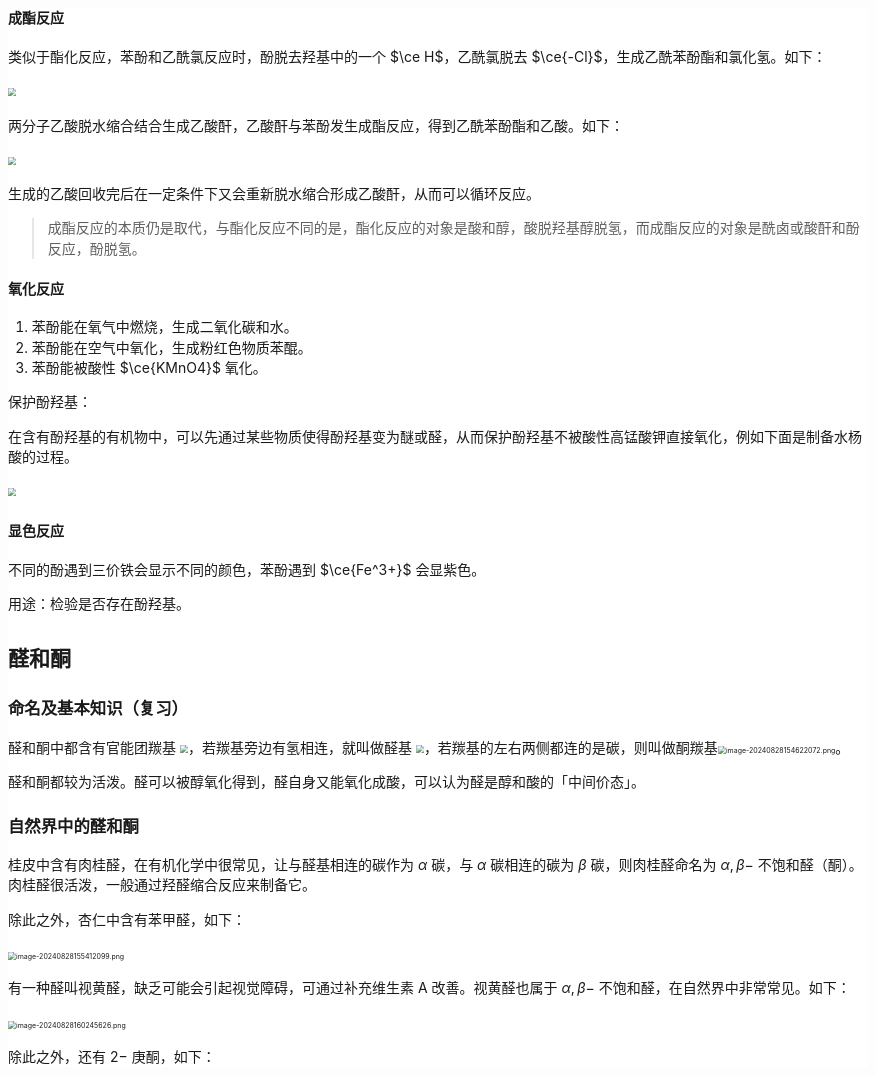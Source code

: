 #### 成酯反应

类似于酯化反应，苯酚和乙酰氯反应时，酚脱去羟基中的一个 $\ce H$，乙酰氯脱去 $\ce{-Cl}$，生成乙酰苯酚酯和氯化氢。如下：

<img src="https://s2.loli.net/2024/08/15/H5UnhjGXemO8JdE.png" style="zoom:50%;" />

两分子乙酸脱水缩合结合生成乙酸酐，乙酸酐与苯酚发生成酯反应，得到乙酰苯酚酯和乙酸。如下：

<img src="https://s2.loli.net/2024/08/15/PDkzSsI7VfeTXmi.png" style="zoom:50%;" />

生成的乙酸回收完后在一定条件下又会重新脱水缩合形成乙酸酐，从而可以循环反应。

> 成酯反应的本质仍是取代，与酯化反应不同的是，酯化反应的对象是酸和醇，酸脱羟基醇脱氢，而成酯反应的对象是酰卤或酸酐和酚反应，酚脱氢。

#### 氧化反应

1. 苯酚能在氧气中燃烧，生成二氧化碳和水。
2. 苯酚能在空气中氧化，生成粉红色物质苯醌。
3. 苯酚能被酸性 $\ce{KMnO4}$ 氧化。

保护酚羟基：

在含有酚羟基的有机物中，可以先通过某些物质使得酚羟基变为醚或醛，从而保护酚羟基不被酸性高锰酸钾直接氧化，例如下面是制备水杨酸的过程。

<img src="https://s2.loli.net/2024/08/15/rQn8DihycwXv6Hl.png" style="zoom:50%;" />

#### 显色反应

不同的酚遇到三价铁会显示不同的颜色，苯酚遇到 $\ce{Fe^3+}$ 会显紫色。

用途：检验是否存在酚羟基。

## 醛和酮

### 命名及基本知识（复习）

醛和酮中都含有官能团羰基 <img src="https://s2.loli.net/2024/05/16/3k4apcHKsJDIqt1.png" style="zoom:50%;" />，若羰基旁边有氢相连，就叫做醛基 <img src="https://s2.loli.net/2024/05/16/Z9NtgSzq4cG2Mns.png" style="zoom:50%;" />，若羰基的左右两侧都连的是碳，则叫做酮羰基<img src="https://s2.loli.net/2024/08/28/uOzSc72mXZsRIay.png" alt="image-20240828154622072.png" style="zoom:50%;" />。

醛和酮都较为活泼。醛可以被醇氧化得到，醛自身又能氧化成酸，可以认为醛是醇和酸的「中间价态」。

### 自然界中的醛和酮

桂皮中含有肉桂醛，在有机化学中很常见，让与醛基相连的碳作为 $\alpha$ 碳，与 $\alpha$ 碳相连的碳为 $\beta$ 碳，则肉桂醛命名为 $\alpha,\beta -$ 不饱和醛（酮）。肉桂醛很活泼，一般通过羟醛缩合反应来制备它。

除此之外，杏仁中含有苯甲醛，如下：

<img src="https://s2.loli.net/2024/08/28/e9vOpajqt5ndkZL.png" alt="image-20240828155412099.png" style="zoom:50%;" />

有一种醛叫视黄醛，缺乏可能会引起视觉障碍，可通过补充维生素 A 改善。视黄醛也属于 $\alpha,\beta-$ 不饱和醛，在自然界中非常常见。如下：

<img src="https://s2.loli.net/2024/08/28/jrEX1J3uQUkRmwl.png" alt="image-20240828160245626.png" style="zoom:50%;" />

除此之外，还有 $2-$ 庚酮，如下：
